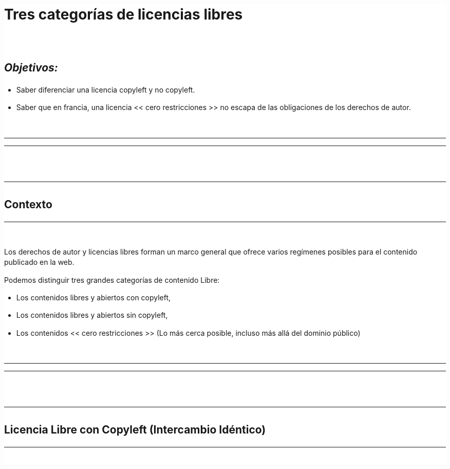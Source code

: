 # **Tres categorías de licencias libres**

<br>

## **_Objetivos:_**

- Saber diferenciar una licencia copyleft y no copyleft.

- Saber que en francia, una licencia << cero restricciones >> no escapa de las obligaciones de los derechos de autor.

<br>

---

---

<br>
<br>

---

## **Contexto**

---

<br>

Los derechos de autor y licencias libres forman un marco general que ofrece varios regímenes posibles para el contenido publicado en la web.

Podemos distinguir tres grandes categorías de contenido Libre:

- Los contenidos libres y abiertos con copyleft,

- Los contenidos libres y abiertos sin copyleft,

- Los contenidos << cero restricciones >> (Lo más cerca posible, incluso más allá del dominio público)

<br>

---

---

<br>
<br>

---

## **Licencia Libre con Copyleft (Intercambio Idéntico)**

---

<br>
